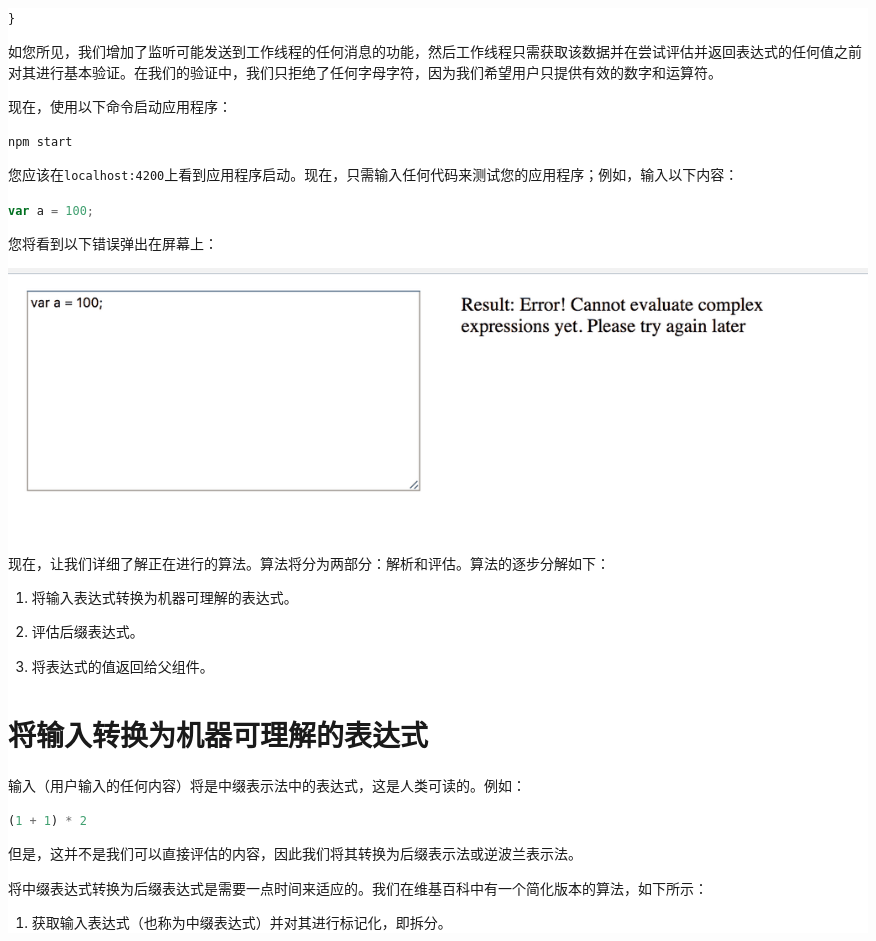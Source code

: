 ```js
}
```

如您所见，我们增加了监听可能发送到工作线程的任何消息的功能，然后工作线程只需获取该数据并在尝试评估并返回表达式的任何值之前对其进行基本验证。在我们的验证中，我们只拒绝了任何字母字符，因为我们希望用户只提供有效的数字和运算符。

现在，使用以下命令启动应用程序：

```js
npm start
```

您应该在`localhost:4200`上看到应用程序启动。现在，只需输入任何代码来测试您的应用程序；例如，输入以下内容：

```js
var a = 100;
```

您将看到以下错误弹出在屏幕上：

![](img/56deb8ae-ddfd-4ae8-a322-1437289322ae.png)

现在，让我们详细了解正在进行的算法。算法将分为两部分：解析和评估。算法的逐步分解如下：

1.  将输入表达式转换为机器可理解的表达式。

1.  评估后缀表达式。

1.  将表达式的值返回给父组件。

# 将输入转换为机器可理解的表达式

输入（用户输入的任何内容）将是中缀表示法中的表达式，这是人类可读的。例如：

```js
(1 + 1) * 2
```

但是，这并不是我们可以直接评估的内容，因此我们将其转换为后缀表示法或逆波兰表示法。

将中缀表达式转换为后缀表达式是需要一点时间来适应的。我们在维基百科中有一个简化版本的算法，如下所示：

1.  获取输入表达式（也称为中缀表达式）并对其进行标记化，即拆分。
